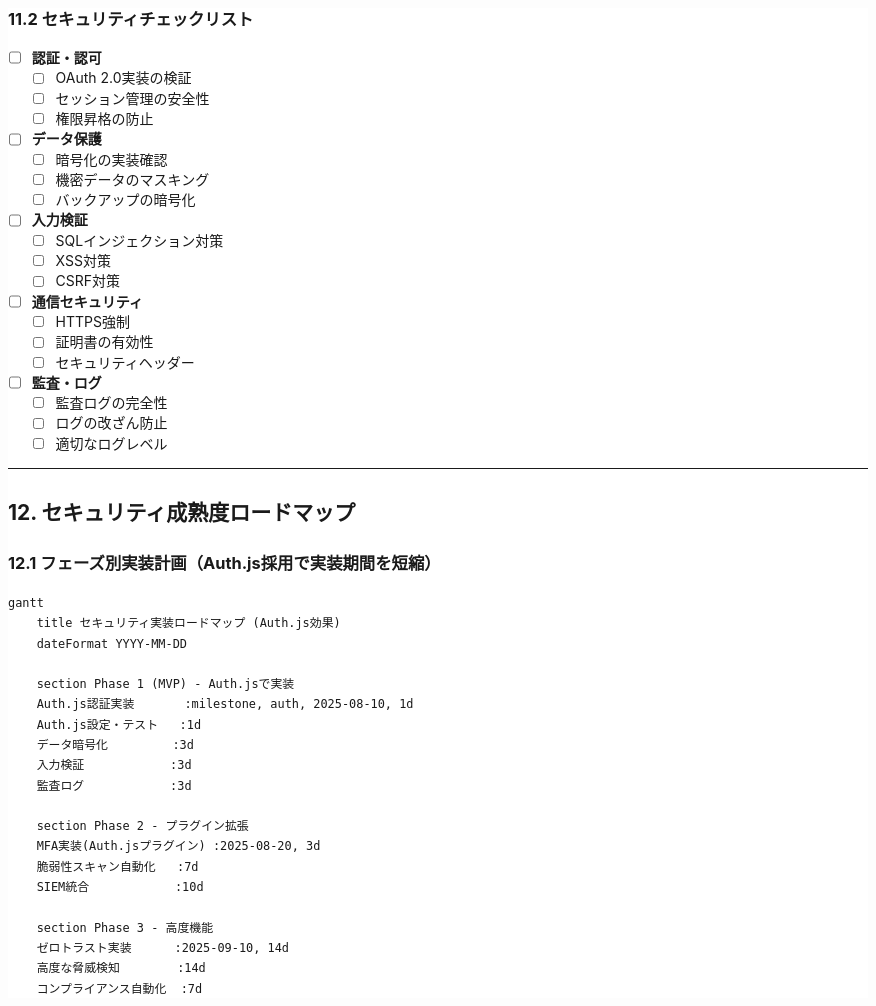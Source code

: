 ### 11.2 セキュリティチェックリスト

- [ ] **認証・認可**
  - [ ] OAuth 2.0実装の検証
  - [ ] セッション管理の安全性
  - [ ] 権限昇格の防止
  
- [ ] **データ保護**
  - [ ] 暗号化の実装確認
  - [ ] 機密データのマスキング
  - [ ] バックアップの暗号化
  
- [ ] **入力検証**
  - [ ] SQLインジェクション対策
  - [ ] XSS対策
  - [ ] CSRF対策
  
- [ ] **通信セキュリティ**
  - [ ] HTTPS強制
  - [ ] 証明書の有効性
  - [ ] セキュリティヘッダー
  
- [ ] **監査・ログ**
  - [ ] 監査ログの完全性
  - [ ] ログの改ざん防止
  - [ ] 適切なログレベル

---

## 12. セキュリティ成熟度ロードマップ

### 12.1 フェーズ別実装計画（Auth.js採用で実装期間を短縮）

```mermaid
gantt
    title セキュリティ実装ロードマップ (Auth.js効果)
    dateFormat YYYY-MM-DD
    
    section Phase 1 (MVP) - Auth.jsで実装
    Auth.js認証実装       :milestone, auth, 2025-08-10, 1d
    Auth.js設定・テスト   :1d
    データ暗号化         :3d
    入力検証            :3d
    監査ログ            :3d
    
    section Phase 2 - プラグイン拡張
    MFA実装(Auth.jsプラグイン) :2025-08-20, 3d
    脆弱性スキャン自動化   :7d
    SIEM統合            :10d
    
    section Phase 3 - 高度機能
    ゼロトラスト実装      :2025-09-10, 14d
    高度な脅威検知        :14d
    コンプライアンス自動化  :7d
```
